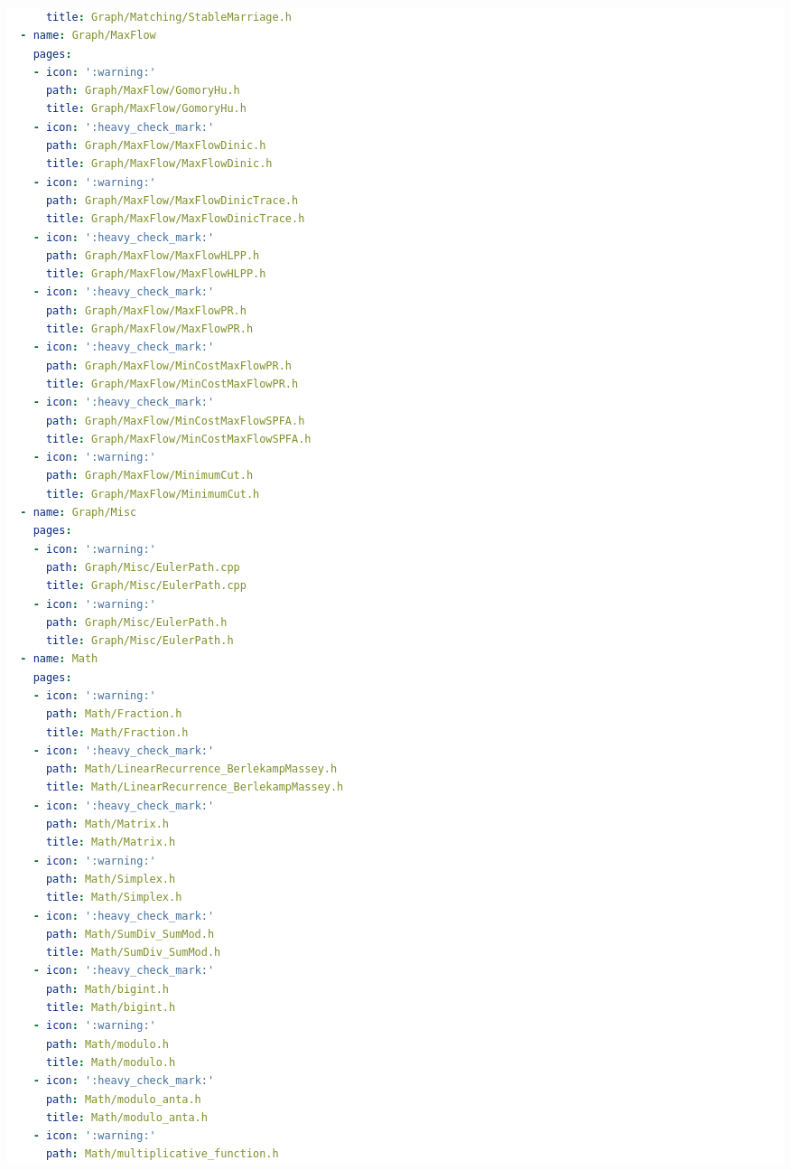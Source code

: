 ```yaml
      title: Graph/Matching/StableMarriage.h
  - name: Graph/MaxFlow
    pages:
    - icon: ':warning:'
      path: Graph/MaxFlow/GomoryHu.h
      title: Graph/MaxFlow/GomoryHu.h
    - icon: ':heavy_check_mark:'
      path: Graph/MaxFlow/MaxFlowDinic.h
      title: Graph/MaxFlow/MaxFlowDinic.h
    - icon: ':warning:'
      path: Graph/MaxFlow/MaxFlowDinicTrace.h
      title: Graph/MaxFlow/MaxFlowDinicTrace.h
    - icon: ':heavy_check_mark:'
      path: Graph/MaxFlow/MaxFlowHLPP.h
      title: Graph/MaxFlow/MaxFlowHLPP.h
    - icon: ':heavy_check_mark:'
      path: Graph/MaxFlow/MaxFlowPR.h
      title: Graph/MaxFlow/MaxFlowPR.h
    - icon: ':heavy_check_mark:'
      path: Graph/MaxFlow/MinCostMaxFlowPR.h
      title: Graph/MaxFlow/MinCostMaxFlowPR.h
    - icon: ':heavy_check_mark:'
      path: Graph/MaxFlow/MinCostMaxFlowSPFA.h
      title: Graph/MaxFlow/MinCostMaxFlowSPFA.h
    - icon: ':warning:'
      path: Graph/MaxFlow/MinimumCut.h
      title: Graph/MaxFlow/MinimumCut.h
  - name: Graph/Misc
    pages:
    - icon: ':warning:'
      path: Graph/Misc/EulerPath.cpp
      title: Graph/Misc/EulerPath.cpp
    - icon: ':warning:'
      path: Graph/Misc/EulerPath.h
      title: Graph/Misc/EulerPath.h
  - name: Math
    pages:
    - icon: ':warning:'
      path: Math/Fraction.h
      title: Math/Fraction.h
    - icon: ':heavy_check_mark:'
      path: Math/LinearRecurrence_BerlekampMassey.h
      title: Math/LinearRecurrence_BerlekampMassey.h
    - icon: ':heavy_check_mark:'
      path: Math/Matrix.h
      title: Math/Matrix.h
    - icon: ':warning:'
      path: Math/Simplex.h
      title: Math/Simplex.h
    - icon: ':heavy_check_mark:'
      path: Math/SumDiv_SumMod.h
      title: Math/SumDiv_SumMod.h
    - icon: ':heavy_check_mark:'
      path: Math/bigint.h
      title: Math/bigint.h
    - icon: ':warning:'
      path: Math/modulo.h
      title: Math/modulo.h
    - icon: ':heavy_check_mark:'
      path: Math/modulo_anta.h
      title: Math/modulo_anta.h
    - icon: ':warning:'
      path: Math/multiplicative_function.h
```